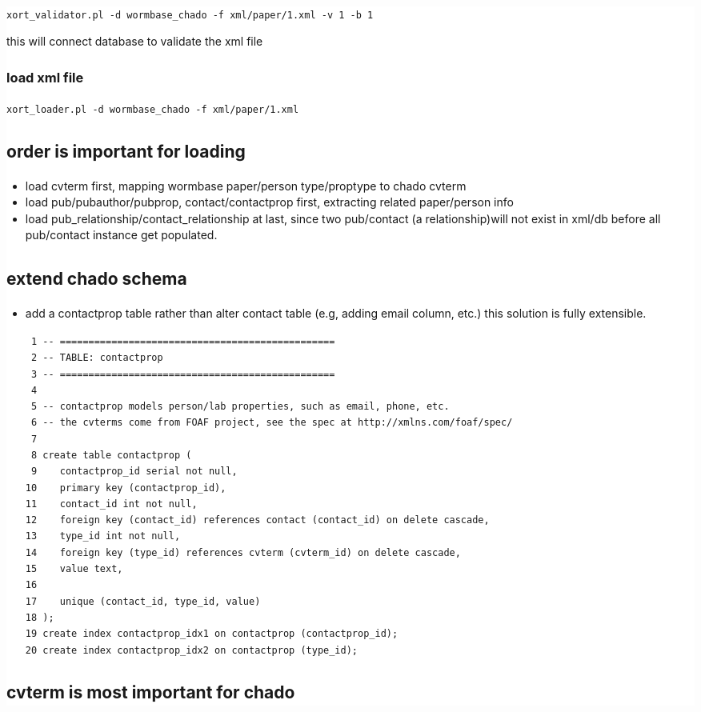     xort_validator.pl -d wormbase_chado -f xml/paper/1.xml -v 1 -b 1

this will connect database to validate the xml file

### <span id="load_xml_file" class="mw-headline">load xml file</span>

    xort_loader.pl -d wormbase_chado -f xml/paper/1.xml

## <span id="order_is_important_for_loading" class="mw-headline">order is important for loading</span>

- load cvterm first, mapping wormbase paper/person type/proptype to
  chado cvterm
- load pub/pubauthor/pubprop, contact/contactprop first, extracting
  related paper/person info
- load pub_relationship/contact_relationship at last, since two
  pub/contact (a relationship)will not exist in xml/db before all
  pub/contact instance get populated.

## <span id="extend_chado_schema" class="mw-headline">extend chado schema</span>

- add a contactprop table rather than alter contact table (e.g, adding
  email column, etc.) this solution is fully extensible.



       1 -- ================================================
       2 -- TABLE: contactprop
       3 -- ================================================
       4 
       5 -- contactprop models person/lab properties, such as email, phone, etc.
       6 -- the cvterms come from FOAF project, see the spec at http://xmlns.com/foaf/spec/
       7 
       8 create table contactprop (
       9    contactprop_id serial not null,
      10    primary key (contactprop_id),
      11    contact_id int not null,
      12    foreign key (contact_id) references contact (contact_id) on delete cascade,
      13    type_id int not null,
      14    foreign key (type_id) references cvterm (cvterm_id) on delete cascade,
      15    value text,
      16 
      17    unique (contact_id, type_id, value)
      18 );
      19 create index contactprop_idx1 on contactprop (contactprop_id);
      20 create index contactprop_idx2 on contactprop (type_id);

## <span id="cvterm_is_most_important_for_chado" class="mw-headline">cvterm is most important for chado</span>
